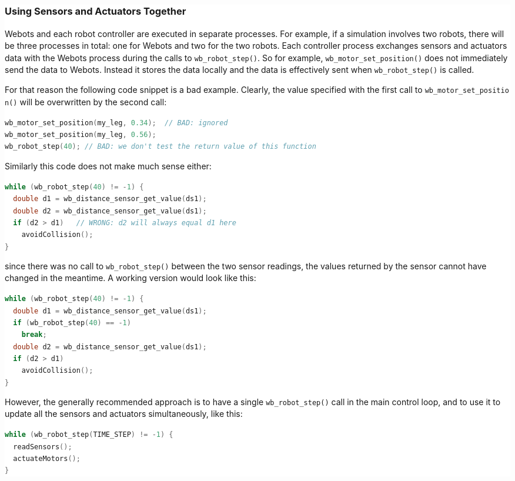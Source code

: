 ### Using Sensors and Actuators Together

Webots and each robot controller are executed in separate processes. For
example, if a simulation involves two robots, there will be three processes in
total: one for Webots and two for the two robots. Each controller process
exchanges sensors and actuators data with the Webots process during the calls to
`wb_robot_step()`. So for example, `wb_motor_set_position()` does not
immediately send the data to Webots. Instead it stores the data locally and the
data is effectively sent when `wb_robot_step()` is called.

For that reason the following code snippet is a bad example. Clearly, the value
specified with the first call to `wb_motor_set_position()` will be overwritten
by the second call:

```c
wb_motor_set_position(my_leg, 0.34);  // BAD: ignored
wb_motor_set_position(my_leg, 0.56);
wb_robot_step(40); // BAD: we don't test the return value of this function
```

Similarly this code does not make much sense either:

```c
while (wb_robot_step(40) != -1) {
  double d1 = wb_distance_sensor_get_value(ds1);
  double d2 = wb_distance_sensor_get_value(ds1);
  if (d2 > d1)   // WRONG: d2 will always equal d1 here
    avoidCollision();
}
```

since there was no call to `wb_robot_step()` between the two sensor readings,
the values returned by the sensor cannot have changed in the meantime. A working
version would look like this:

```c
while (wb_robot_step(40) != -1) {
  double d1 = wb_distance_sensor_get_value(ds1);
  if (wb_robot_step(40) == -1)
    break;
  double d2 = wb_distance_sensor_get_value(ds1);
  if (d2 > d1)
    avoidCollision();
}
```

However, the generally recommended approach is to have a single `wb_robot_step()`
call in the main control loop, and to use it to update all the sensors and
actuators simultaneously, like this:

```c
while (wb_robot_step(TIME_STEP) != -1) {
  readSensors();
  actuateMotors();
}
```
